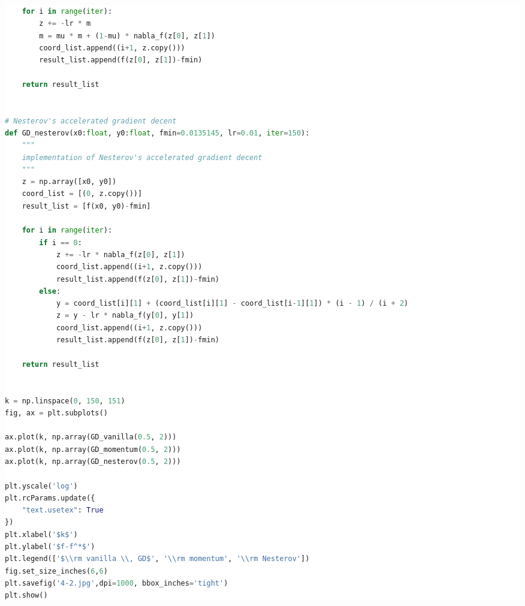 ```python
    for i in range(iter):
        z += -lr * m
        m = mu * m + (1-mu) * nabla_f(z[0], z[1])
        coord_list.append((i+1, z.copy()))
        result_list.append(f(z[0], z[1])-fmin)
        
    return result_list


# Nesterov's accelerated gradient decent
def GD_nesterov(x0:float, y0:float, fmin=0.0135145, lr=0.01, iter=150):
    """
    implementation of Nesterov's accelerated gradient decent
    """
    z = np.array([x0, y0])
    coord_list = [(0, z.copy())]
    result_list = [f(x0, y0)-fmin]

    for i in range(iter):
        if i == 0:
            z += -lr * nabla_f(z[0], z[1])
            coord_list.append((i+1, z.copy()))
            result_list.append(f(z[0], z[1])-fmin)
        else:
            y = coord_list[i][1] + (coord_list[i][1] - coord_list[i-1][1]) * (i - 1) / (i + 2)
            z = y - lr * nabla_f(y[0], y[1])
            coord_list.append((i+1, z.copy()))
            result_list.append(f(z[0], z[1])-fmin)

    return result_list


k = np.linspace(0, 150, 151)
fig, ax = plt.subplots()

ax.plot(k, np.array(GD_vanilla(0.5, 2)))
ax.plot(k, np.array(GD_momentum(0.5, 2)))
ax.plot(k, np.array(GD_nesterov(0.5, 2)))

plt.yscale('log')
plt.rcParams.update({
    "text.usetex": True
})
plt.xlabel('$k$')
plt.ylabel('$f-f^*$')
plt.legend(['$\\rm vanilla \\, GD$', '\\rm momentum', '\\rm Nesterov'])
fig.set_size_inches(6,6)
plt.savefig('4-2.jpg',dpi=1000, bbox_inches='tight')
plt.show()
```

